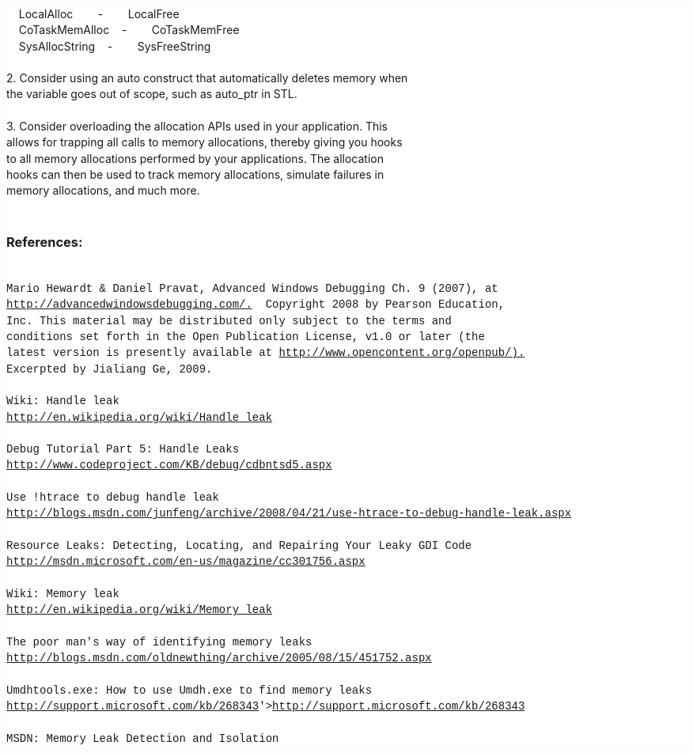 &nbsp;&nbsp;&nbsp;&nbsp;LocalAlloc&nbsp;&nbsp;&nbsp;&nbsp;&nbsp;&nbsp;&nbsp;&nbsp;-&nbsp;&nbsp;&nbsp;&nbsp;&nbsp;&nbsp;&nbsp;&nbsp;LocalFree<br>
&nbsp;&nbsp;&nbsp;&nbsp;CoTaskMemAlloc&nbsp;&nbsp;&nbsp;&nbsp;-&nbsp;&nbsp;&nbsp;&nbsp;&nbsp;&nbsp;&nbsp;&nbsp;CoTaskMemFree<br>
&nbsp;&nbsp;&nbsp;&nbsp;SysAllocString&nbsp;&nbsp;&nbsp;&nbsp;-&nbsp;&nbsp;&nbsp;&nbsp;&nbsp;&nbsp;&nbsp;&nbsp;SysFreeString<br>
<br>
2. Consider using an auto construct that automatically deletes memory when <br>
the variable goes out of scope, such as auto_ptr in STL.<br>
<br>
3. Consider overloading the allocation APIs used in your application. This <br>
allows for trapping all calls to memory allocations, thereby giving you hooks <br>
to all memory allocations performed by your applications. The allocation <br>
hooks can then be used to track memory allocations, simulate failures in <br>
memory allocations, and much more.<br>
<br>
</p>
<h3>References:</h3>
<p style="font-family:Courier New"><br>
Mario Hewardt & Daniel Pravat, Advanced Windows Debugging Ch. 9 (2007), at <br>
<a target="_blank" href="http://advancedwindowsdebugging.com/.">http://advancedwindowsdebugging.com/.</a> &nbsp;Copyright 2008 by Pearson Education,
<br>
Inc. This material may be distributed only subject to the terms and <br>
conditions set forth in the Open Publication License, v1.0 or later (the <br>
latest version is presently available at <a target="_blank" href="http://www.opencontent.org/openpub/).">
http://www.opencontent.org/openpub/).</a> &nbsp;<br>
Excerpted by Jialiang Ge, 2009. <br>
<br>
Wiki: Handle leak<br>
<a target="_blank" href="http://en.wikipedia.org/wiki/Handle_leak">http://en.wikipedia.org/wiki/Handle_leak</a><br>
<br>
Debug Tutorial Part 5: Handle Leaks<br>
<a target="_blank" href="http://www.codeproject.com/KB/debug/cdbntsd5.aspx">http://www.codeproject.com/KB/debug/cdbntsd5.aspx</a><br>
<br>
Use !htrace to debug handle leak<br>
<a target="_blank" href="http://blogs.msdn.com/junfeng/archive/2008/04/21/use-htrace-to-debug-handle-leak.aspx">http://blogs.msdn.com/junfeng/archive/2008/04/21/use-htrace-to-debug-handle-leak.aspx</a><br>
<br>
Resource Leaks: Detecting, Locating, and Repairing Your Leaky GDI Code<br>
<a target="_blank" href="http://msdn.microsoft.com/en-us/magazine/cc301756.aspx">http://msdn.microsoft.com/en-us/magazine/cc301756.aspx</a><br>
<br>
Wiki: Memory leak<br>
<a target="_blank" href="http://en.wikipedia.org/wiki/Memory_leak">http://en.wikipedia.org/wiki/Memory_leak</a><br>
<br>
The poor man's way of identifying memory leaks<br>
<a target="_blank" href="http://blogs.msdn.com/oldnewthing/archive/2005/08/15/451752.aspx">http://blogs.msdn.com/oldnewthing/archive/2005/08/15/451752.aspx</a><br>
<br>
Umdhtools.exe: How to use Umdh.exe to find memory leaks<br>
<a target="_blank" href="&lt;a target=" href="http://support.microsoft.com/kb/268343">http://support.microsoft.com/kb/268343</a>'&gt;<a target="_blank" href="http://support.microsoft.com/kb/268343">http://support.microsoft.com/kb/268343</a><br>
<br>
MSDN: Memory Leak Detection and Isolation<br>
